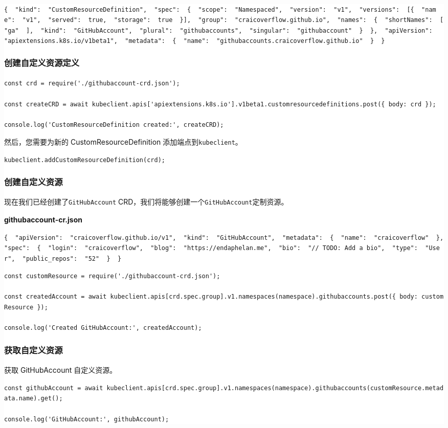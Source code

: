 ```
{  "kind":  "CustomResourceDefinition",  "spec":  {  "scope":  "Namespaced",  "version":  "v1",  "versions":  [{  "name":  "v1",  "served":  true,  "storage":  true  }],  "group":  "craicoverflow.github.io",  "names":  {  "shortNames":  [  "ga"  ],  "kind":  "GitHubAccount",  "plural":  "githubaccounts",  "singular":  "githubaccount"  }  },  "apiVersion":  "apiextensions.k8s.io/v1beta1",  "metadata":  {  "name":  "githubaccounts.craicoverflow.github.io"  }  } 
```

### [](#creating-a-customresourcedefinition)创建自定义资源定义

```
const crd = require('./githubaccount-crd.json');

const createCRD = await kubeclient.apis['apiextensions.k8s.io'].v1beta1.customresourcedefinitions.post({ body: crd });

console.log('CustomResourceDefinition created:', createCRD); 
```

然后，您需要为新的 CustomResourceDefinition 添加端点到`kubeclient`。

```
kubeclient.addCustomResourceDefinition(crd); 
```

### [](#creating-a-custom-resource)创建自定义资源

现在我们已经创建了`GitHubAccount` CRD，我们将能够创建一个`GitHubAccount`定制资源。

**githubaccount-cr.json**

```
{  "apiVersion":  "craicoverflow.github.io/v1",  "kind":  "GitHubAccount",  "metadata":  {  "name":  "craicoverflow"  },  "spec":  {  "login":  "craicoverflow",  "blog":  "https://endaphelan.me",  "bio":  "// TODO: Add a bio",  "type":  "User",  "public_repos":  "52"  }  } 
```

```
const customResource = require('./githubaccount-crd.json');

const createdAccount = await kubeclient.apis[crd.spec.group].v1.namespaces(namespace).githubaccounts.post({ body: customResource });

console.log('Created GitHubAccount:', createdAccount); 
```

### [](#fetching-custom-resources)获取自定义资源

获取 GitHubAccount 自定义资源。

```
const githubAccount = await kubeclient.apis[crd.spec.group].v1.namespaces(namespace).githubaccounts(customResource.metadata.name).get();

console.log('GitHubAccount:', githubAccount); 
```
